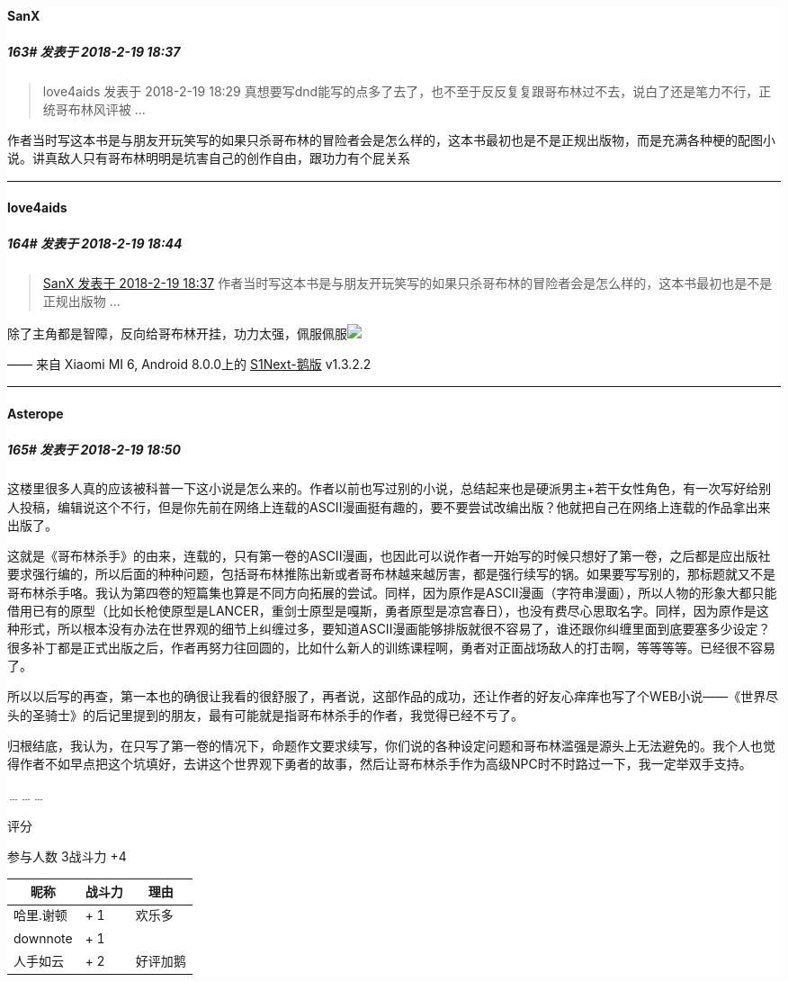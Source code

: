 ####  SanX  
##### 163#       发表于 2018-2-19 18:37


<blockquote>love4aids 发表于 2018-2-19 18:29
真想要写dnd能写的点多了去了，也不至于反反复复跟哥布林过不去，说白了还是笔力不行，正统哥布林风评被 ...</blockquote>
作者当时写这本书是与朋友开玩笑写的如果只杀哥布林的冒险者会是怎么样的，这本书最初也是不是正规出版物，而是充满各种梗的配图小说。讲真敌人只有哥布林明明是坑害自己的创作自由，跟功力有个屁关系


-----

####  love4aids  
##### 164#       发表于 2018-2-19 18:44


<blockquote><a href="httphttps://bbs.saraba1st.com/2b/forum.php?mod=redirect&amp;goto=findpost&amp;pid=38605926&amp;ptid=1582708" target="_blank">SanX 发表于 2018-2-19 18:37</a>
作者当时写这本书是与朋友开玩笑写的如果只杀哥布林的冒险者会是怎么样的，这本书最初也是不是正规出版物 ...</blockquote>
除了主角都是智障，反向给哥布林开挂，功力太强，佩服佩服<img src="https://static.saraba1st.com/image/smiley/face2017/018.png" referrerpolicy="no-referrer">

—— 来自 Xiaomi MI 6, Android 8.0.0上的 [S1Next-鹅版](https://github.com/ykrank/S1-Next/releases) v1.3.2.2


-----

####  Asterope  
##### 165#       发表于 2018-2-19 18:50


这楼里很多人真的应该被科普一下这小说是怎么来的。作者以前也写过别的小说，总结起来也是硬派男主+若干女性角色，有一次写好给别人投稿，编辑说这个不行，但是你先前在网络上连载的ASCII漫画挺有趣的，要不要尝试改编出版？他就把自己在网络上连载的作品拿出来出版了。

这就是《哥布林杀手》的由来，连载的，只有第一卷的ASCII漫画，也因此可以说作者一开始写的时候只想好了第一卷，之后都是应出版社要求强行编的，所以后面的种种问题，包括哥布林推陈出新或者哥布林越来越厉害，都是强行续写的锅。如果要写写别的，那标题就又不是哥布林杀手咯。我认为第四卷的短篇集也算是不同方向拓展的尝试。同样，因为原作是ASCII漫画（字符串漫画），所以人物的形象大都只能借用已有的原型（比如长枪使原型是LANCER，重剑士原型是嘎斯，勇者原型是凉宫春日），也没有费尽心思取名字。同样，因为原作是这种形式，所以根本没有办法在世界观的细节上纠缠过多，要知道ASCII漫画能够排版就很不容易了，谁还跟你纠缠里面到底要塞多少设定？很多补丁都是正式出版之后，作者再努力往回圆的，比如什么新人的训练课程啊，勇者对正面战场敌人的打击啊，等等等等。已经很不容易了。

所以以后写的再查，第一本也的确很让我看的很舒服了，再者说，这部作品的成功，还让作者的好友心痒痒也写了个WEB小说——《世界尽头的圣骑士》的后记里提到的朋友，最有可能就是指哥布林杀手的作者，我觉得已经不亏了。

归根结底，我认为，在只写了第一卷的情况下，命题作文要求续写，你们说的各种设定问题和哥布林滥强是源头上无法避免的。我个人也觉得作者不如早点把这个坑填好，去讲这个世界观下勇者的故事，然后让哥布林杀手作为高级NPC时不时路过一下，我一定举双手支持。


﹍﹍﹍

评分


 参与人数 3战斗力 +4

|昵称|战斗力|理由|
|----|---|---|
| 哈里.谢顿| + 1|欢乐多|
| downnote| + 1||
| 人手如云| + 2|好评加鹅|
